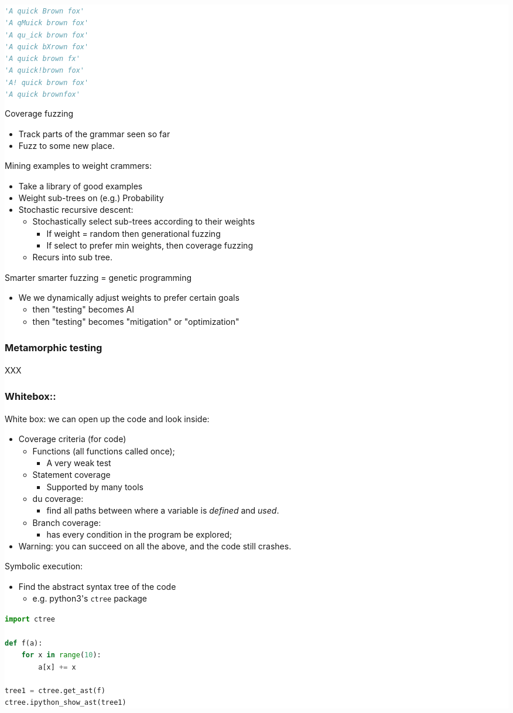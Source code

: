 ```python
'A quick Brown fox'
'A qMuick brown fox'
'A qu_ick brown fox'
'A quick bXrown fox'
'A quick brown fx'
'A quick!brown fox'
'A! quick brown fox'
'A quick brownfox'
```

Coverage fuzzing

- Track parts of the grammar seen so far
- Fuzz to some new place.

Mining examples to weight crammers:

- Take a library of good examples
- Weight sub-trees on (e.g.) Probability
- Stochastic recursive descent:
  - Stochastically select sub-trees according to their weights
    - If weight = random then generational fuzzing
    - If select to prefer min weights, then coverage fuzzing
  - Recurs into sub tree.

Smarter smarter fuzzing = genetic programming

- We we dynamically adjust weights to prefer certain goals
  - then "testing" becomes AI
  - then "testing" becomes "mitigation" or "optimization"

### Metamorphic testing

XXX

###  Whitebox::

White box: we can open up the code and look inside:

- Coverage criteria (for code)
  - Functions (all functions called once);
    - A very weak test
  - Statement coverage 
    - Supported by many tools
  - du coverage: 
    - find all paths between where a variable is _defined_ and _used_.
  - Branch coverage: 
    - has every condition in the program be explored;
- Warning: you can succeed on all the above, and the code still crashes.

Symbolic execution:
- Find the abstract syntax tree of the code
  - e.g. python3's `ctree` package

```python
import ctree

def f(a):
    for x in range(10):
        a[x] += x

tree1 = ctree.get_ast(f)
ctree.ipython_show_ast(tree1)
```
